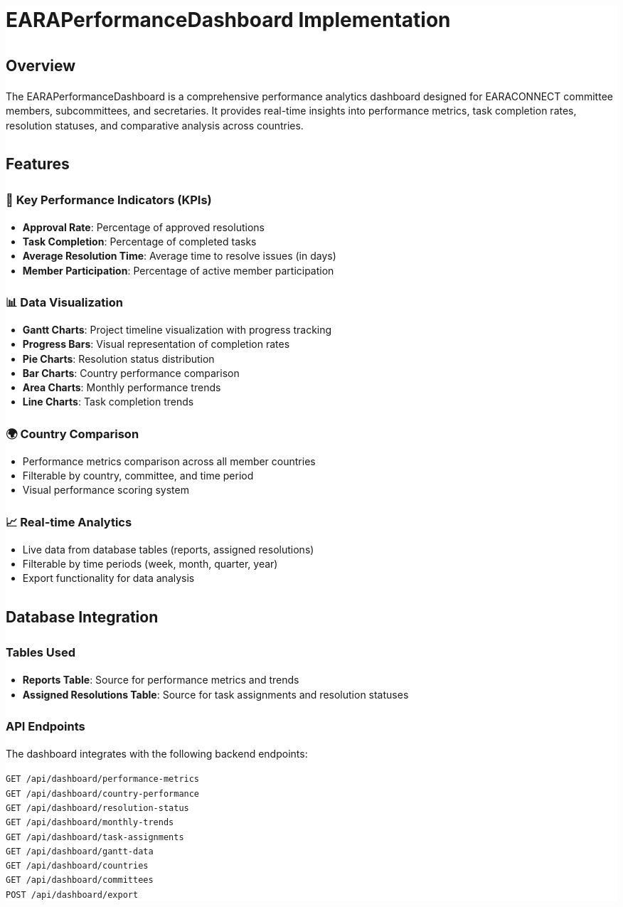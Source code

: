 # EARAPerformanceDashboard Implementation

## Overview

The EARAPerformanceDashboard is a comprehensive performance analytics dashboard designed for EARACONNECT committee members, subcommittees, and secretaries. It provides real-time insights into performance metrics, task completion rates, resolution statuses, and comparative analysis across countries.

## Features

### 🎯 **Key Performance Indicators (KPIs)**
- **Approval Rate**: Percentage of approved resolutions
- **Task Completion**: Percentage of completed tasks
- **Average Resolution Time**: Average time to resolve issues (in days)
- **Member Participation**: Percentage of active member participation

### 📊 **Data Visualization**
- **Gantt Charts**: Project timeline visualization with progress tracking
- **Progress Bars**: Visual representation of completion rates
- **Pie Charts**: Resolution status distribution
- **Bar Charts**: Country performance comparison
- **Area Charts**: Monthly performance trends
- **Line Charts**: Task completion trends

### 🌍 **Country Comparison**
- Performance metrics comparison across all member countries
- Filterable by country, committee, and time period
- Visual performance scoring system

### 📈 **Real-time Analytics**
- Live data from database tables (reports, assigned resolutions)
- Filterable by time periods (week, month, quarter, year)
- Export functionality for data analysis

## Database Integration

### Tables Used
- **Reports Table**: Source for performance metrics and trends
- **Assigned Resolutions Table**: Source for task assignments and resolution statuses

### API Endpoints
The dashboard integrates with the following backend endpoints:

```
GET /api/dashboard/performance-metrics
GET /api/dashboard/country-performance
GET /api/dashboard/resolution-status
GET /api/dashboard/monthly-trends
GET /api/dashboard/task-assignments
GET /api/dashboard/gantt-data
GET /api/dashboard/countries
GET /api/dashboard/committees
POST /api/dashboard/export
```
